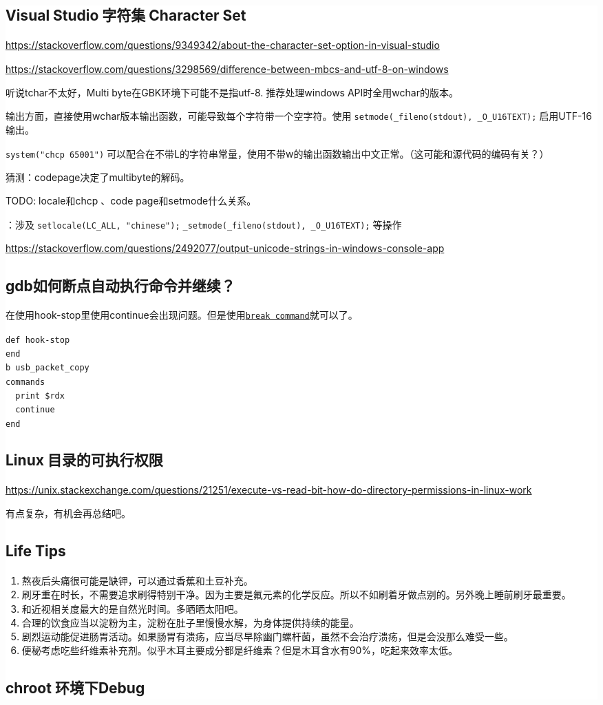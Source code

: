 

## Visual Studio 字符集 Character Set

https://stackoverflow.com/questions/9349342/about-the-character-set-option-in-visual-studio

https://stackoverflow.com/questions/3298569/difference-between-mbcs-and-utf-8-on-windows

听说tchar不太好，Multi byte在GBK环境下可能不是指utf-8. 推荐处理windows API时全用wchar的版本。



输出方面，直接使用wchar版本输出函数，可能导致每个字符带一个空字符。使用 `setmode(_fileno(stdout), _O_U16TEXT);` 启用UTF-16输出。

`system("chcp 65001")` 可以配合在不带L的字符串常量，使用不带w的输出函数输出中文正常。（这可能和源代码的编码有关？）

猜测：codepage决定了multibyte的解码。



TODO: locale和chcp 、code page和setmode什么关系。

：涉及 `setlocale(LC_ALL, "chinese");` `_setmode(_fileno(stdout), _O_U16TEXT);` 等操作

https://stackoverflow.com/questions/2492077/output-unicode-strings-in-windows-console-app

## gdb如何断点自动执行命令并继续？

在使用hook-stop里使用continue会出现问题。但是使用[`break command`](https://sourceware.org/gdb/current/onlinedocs/gdb/Break-Commands.html)就可以了。

```
def hook-stop
end
b usb_packet_copy
commands
  print $rdx
  continue
end
```

## Linux 目录的可执行权限

https://unix.stackexchange.com/questions/21251/execute-vs-read-bit-how-do-directory-permissions-in-linux-work

有点复杂，有机会再总结吧。

## Life Tips

1. 熬夜后头痛很可能是缺钾，可以通过香蕉和土豆补充。
2. 刷牙重在时长，不需要追求刷得特别干净。因为主要是氟元素的化学反应。所以不如刷着牙做点别的。另外晚上睡前刷牙最重要。
3. 和近视相关度最大的是自然光时间。多晒晒太阳吧。
4. 合理的饮食应当以淀粉为主，淀粉在肚子里慢慢水解，为身体提供持续的能量。
5. 剧烈运动能促进肠胃活动。如果肠胃有溃疡，应当尽早除幽门螺杆菌，虽然不会治疗溃疡，但是会没那么难受一些。
6. 便秘考虑吃些纤维素补充剂。似乎木耳主要成分都是纤维素？但是木耳含水有90%，吃起来效率太低。

## chroot 环境下Debug
